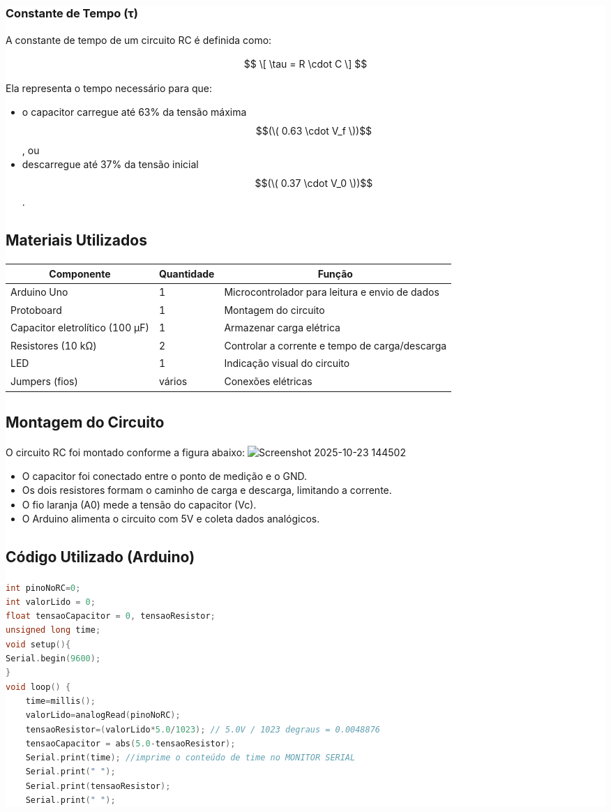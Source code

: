 



### Constante de Tempo (τ)

A constante de tempo de um circuito RC é definida como:

$$
\[
\tau = R \cdot C
\]
$$

Ela representa o tempo necessário para que:  
- o capacitor carregue até 63% da tensão máxima $$(\( 0.63 \cdot V_f \))$$, ou  
- descarregue até 37% da tensão inicial $$(\( 0.37 \cdot V_0 \))$$.



## Materiais Utilizados

| Componente | Quantidade | Função |
|-------------|-------------|--------|
| Arduino Uno | 1 | Microcontrolador para leitura e envio de dados |
| Protoboard | 1 | Montagem do circuito |
| Capacitor eletrolítico (100 µF) | 1 | Armazenar carga elétrica |
| Resistores (10 kΩ) | 2 | Controlar a corrente e tempo de carga/descarga |
| LED | 1 | Indicação visual do circuito |
| Jumpers (fios) | vários | Conexões elétricas |


## Montagem do Circuito

O circuito RC foi montado conforme a figura abaixo:
<img width="722" height="272" alt="Screenshot 2025-10-23 144502" src="https://github.com/user-attachments/assets/ddef5ff3-620a-4f3b-ba4e-eb2eaf6bc34e" />


- O capacitor foi conectado entre o ponto de medição e o GND.  
- Os dois resistores formam o caminho de carga e descarga, limitando a corrente.  
- O fio laranja (A0) mede a tensão do capacitor (Vc).  
- O Arduino alimenta o circuito com 5V e coleta dados analógicos.  



## Código Utilizado (Arduino)

```cpp
int pinoNoRC=0; 
int valorLido = 0;
float tensaoCapacitor = 0, tensaoResistor;
unsigned long time; 
void setup(){ 
Serial.begin(9600); 
} 
void loop() { 
	time=millis(); 
	valorLido=analogRead(pinoNoRC); 
	tensaoResistor=(valorLido*5.0/1023); // 5.0V / 1023 degraus = 0.0048876 
	tensaoCapacitor = abs(5.0-tensaoResistor);
 	Serial.print(time); //imprime o conteúdo de time no MONITOR SERIAL
    Serial.print(" "); 
  	Serial.print(tensaoResistor);
  	Serial.print(" ");
```